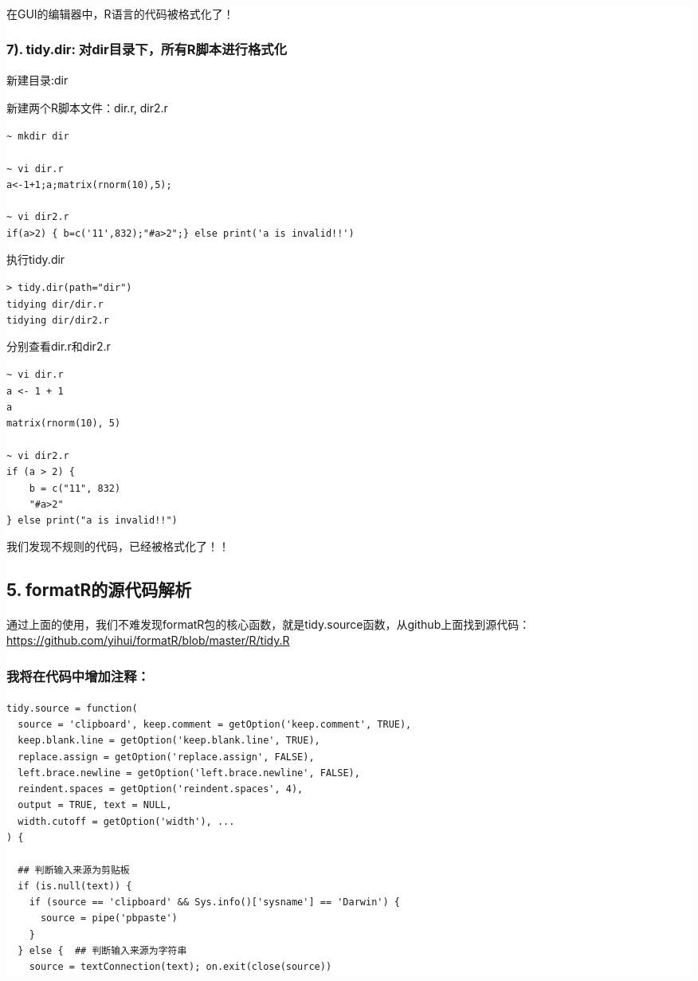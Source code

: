 在GUI的编辑器中，R语言的代码被格式化了！

### 7). tidy.dir: 对dir目录下，所有R脚本进行格式化

新建目录:dir

新建两个R脚本文件：dir.r, dir2.r

```{bash}
~ mkdir dir

~ vi dir.r
a<-1+1;a;matrix(rnorm(10),5);

~ vi dir2.r
if(a>2) { b=c('11',832);"#a>2";} else print('a is invalid!!')
```

执行tidy.dir

```{bash}
> tidy.dir(path="dir")
tidying dir/dir.r
tidying dir/dir2.r
```

分别查看dir.r和dir2.r

```{bash}
~ vi dir.r
a <- 1 + 1
a
matrix(rnorm(10), 5) 

~ vi dir2.r
if (a > 2) {
    b = c("11", 832)
    "#a>2"
} else print("a is invalid!!") 
```

我们发现不规则的代码，已经被格式化了！！

## 5. formatR的源代码解析

通过上面的使用，我们不难发现formatR包的核心函数，就是tidy.source函数，从github上面找到源代码：https://github.com/yihui/formatR/blob/master/R/tidy.R

### 我将在代码中增加注释：

```{bash}
tidy.source = function(
  source = 'clipboard', keep.comment = getOption('keep.comment', TRUE),
  keep.blank.line = getOption('keep.blank.line', TRUE),
  replace.assign = getOption('replace.assign', FALSE),
  left.brace.newline = getOption('left.brace.newline', FALSE),
  reindent.spaces = getOption('reindent.spaces', 4),
  output = TRUE, text = NULL,
  width.cutoff = getOption('width'), ...
) {

  ## 判断输入来源为剪贴板
  if (is.null(text)) {
    if (source == 'clipboard' && Sys.info()['sysname'] == 'Darwin') {
      source = pipe('pbpaste')
    }
  } else {  ## 判断输入来源为字符串
    source = textConnection(text); on.exit(close(source))
```